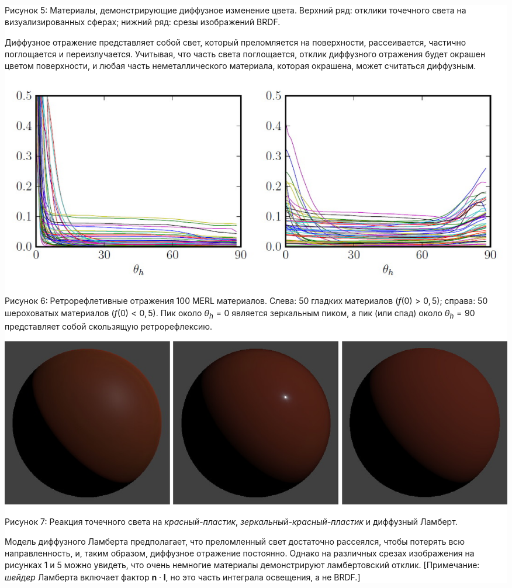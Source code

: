 Рисунок 5: Материалы, демонстрирующие диффузное изменение цвета. Верхний ряд: отклики точечного света на визуализированных сферах; нижний ряд: срезы изображений BRDF.

Диффузное отражение представляет собой свет, который преломляется на поверхности, рассеивается, частично поглощается и переизлучается. Учитывая, что часть света поглощается, отклик диффузного отражения будет окрашен цветом поверхности, и любая часть неметаллического материала, которая окрашена, может считаться диффузным.

![image](./uploads/a42c4fbbc88dc74f133b2e7fafec8443/image.jpg)

Рисунок 6: Ретрорефлетивные отражения 100 MERL материалов. Слева: 50 гладких материалов $(f(0) > 0,5)$; справа: 50 шероховатых материалов $(f(0) < 0,5)$. Пик около $θ_h = 0$ является зеркальным пиком, а пик (или спад) около $θ_h = 90$ представляет собой скользящую ретрорефлексию.

![image](./uploads/715d51cb86355d5a6c0105124fddd12e/image.jpg)

Рисунок 7: Реакция точечного света на _красный-пластик_, _зеркальный-красный-пластик_ и диффузный Ламберт.

Модель диффузного Ламберта предполагает, что преломленный свет достаточно рассеялся, чтобы потерять всю направленность, и, таким образом, диффузное отражение постоянно. Однако на различных срезах изображения на рисунках 1 и 5 можно увидеть, что очень немногие материалы демонстрируют ламбертовский отклик. [Примечание: _шейдер_ Ламберта включает фактор $\mathbf{n}\cdot\mathbf{l}$, но это часть интеграла освещения, а не BRDF.]

